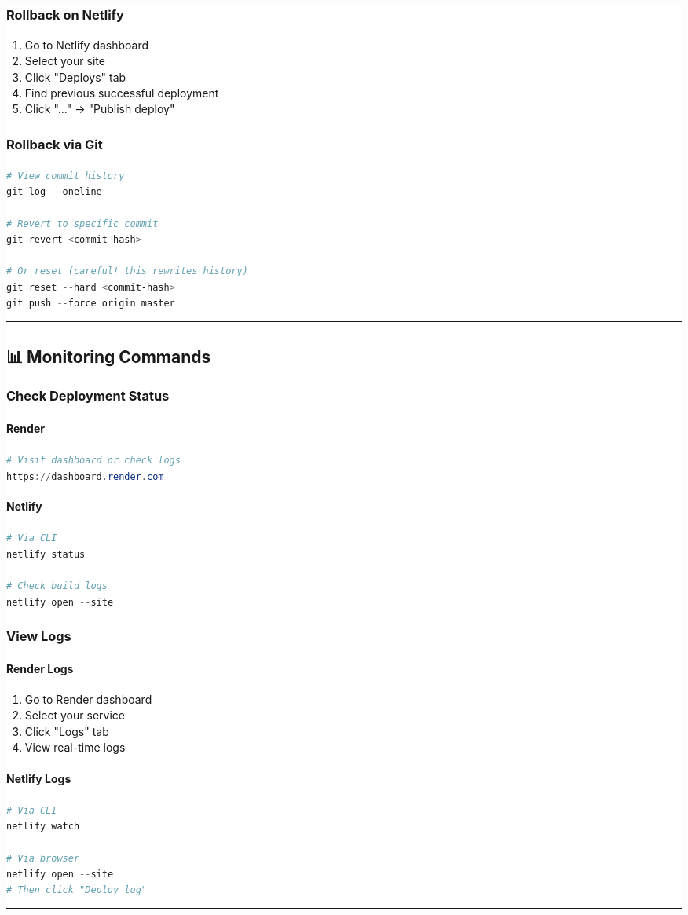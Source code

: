 ### Rollback on Netlify
1. Go to Netlify dashboard
2. Select your site
3. Click "Deploys" tab
4. Find previous successful deployment
5. Click "..." → "Publish deploy"

### Rollback via Git
```powershell
# View commit history
git log --oneline

# Revert to specific commit
git revert <commit-hash>

# Or reset (careful! this rewrites history)
git reset --hard <commit-hash>
git push --force origin master
```

---

## 📊 Monitoring Commands

### Check Deployment Status

#### Render
```powershell
# Visit dashboard or check logs
https://dashboard.render.com
```

#### Netlify
```powershell
# Via CLI
netlify status

# Check build logs
netlify open --site
```

### View Logs

#### Render Logs
1. Go to Render dashboard
2. Select your service
3. Click "Logs" tab
4. View real-time logs

#### Netlify Logs
```powershell
# Via CLI
netlify watch

# Via browser
netlify open --site
# Then click "Deploy log"
```

---